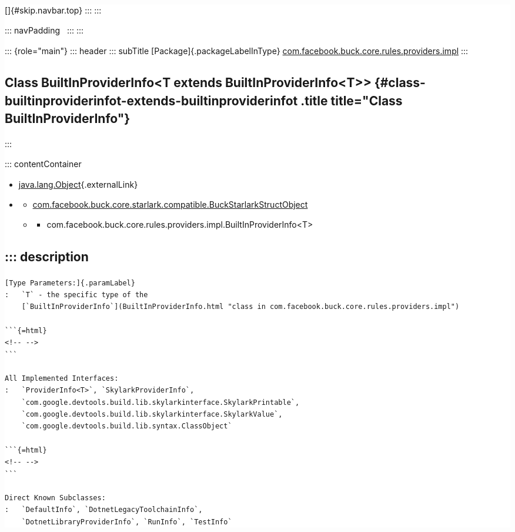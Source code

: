</div>

[]{#skip.navbar.top}
:::
:::

::: navPadding
 
:::
:::

::: {role="main"}
::: header
::: subTitle
[Package]{.packageLabelInType} [com.facebook.buck.core.rules.providers.impl](package-summary.html)
:::

## Class BuiltInProviderInfo\<T extends BuiltInProviderInfo\<T\>\> {#class-builtinproviderinfot-extends-builtinproviderinfot .title title="Class BuiltInProviderInfo"}
:::

::: contentContainer
-   [java.lang.Object](http://docs.oracle.com/javase/7/docs/api/java/lang/Object.html?is-external=true "class or interface in java.lang"){.externalLink}

-   -   [com.facebook.buck.core.starlark.compatible.BuckStarlarkStructObject](../../../starlark/compatible/BuckStarlarkStructObject.html "class in com.facebook.buck.core.starlark.compatible")

    -   -   com.facebook.buck.core.rules.providers.impl.BuiltInProviderInfo\<T\>

::: description
-   

    [Type Parameters:]{.paramLabel}
    :   `T` - the specific type of the
        [`BuiltInProviderInfo`](BuiltInProviderInfo.html "class in com.facebook.buck.core.rules.providers.impl")

    ```{=html}
    <!-- -->
    ```

    All Implemented Interfaces:
    :   `ProviderInfo<T>`, `SkylarkProviderInfo`,
        `com.google.devtools.build.lib.skylarkinterface.SkylarkPrintable`,
        `com.google.devtools.build.lib.skylarkinterface.SkylarkValue`,
        `com.google.devtools.build.lib.syntax.ClassObject`

    ```{=html}
    <!-- -->
    ```

    Direct Known Subclasses:
    :   `DefaultInfo`, `DotnetLegacyToolchainInfo`,
        `DotnetLibraryProviderInfo`, `RunInfo`, `TestInfo`
